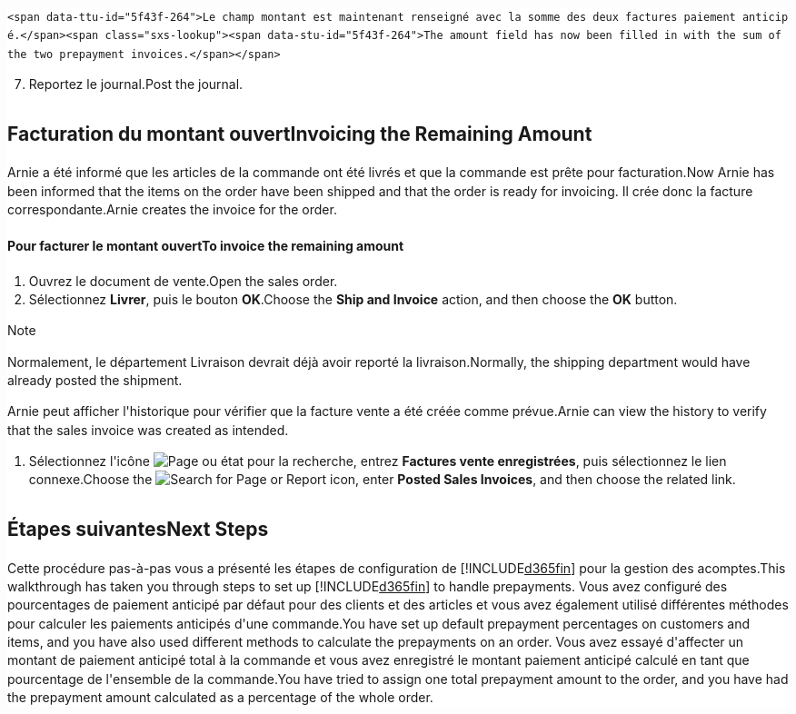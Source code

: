     <span data-ttu-id="5f43f-264">Le champ montant est maintenant renseigné avec la somme des deux factures paiement anticipé.</span><span class="sxs-lookup"><span data-stu-id="5f43f-264">The amount field has now been filled in with the sum of the two prepayment invoices.</span></span>  

7.  <span data-ttu-id="5f43f-265">Reportez le journal.</span><span class="sxs-lookup"><span data-stu-id="5f43f-265">Post the journal.</span></span>  

## <a name="invoicing-the-remaining-amount"></a><span data-ttu-id="5f43f-266">Facturation du montant ouvert</span><span class="sxs-lookup"><span data-stu-id="5f43f-266">Invoicing the Remaining Amount</span></span>  
<span data-ttu-id="5f43f-267">Arnie a été informé que les articles de la commande ont été livrés et que la commande est prête pour facturation.</span><span class="sxs-lookup"><span data-stu-id="5f43f-267">Now Arnie has been informed that the items on the order have been shipped and that the order is ready for invoicing.</span></span> <span data-ttu-id="5f43f-268">Il crée donc la facture correspondante.</span><span class="sxs-lookup"><span data-stu-id="5f43f-268">Arnie creates the invoice for the order.</span></span>  

#### <a name="to-invoice-the-remaining-amount"></a><span data-ttu-id="5f43f-269">Pour facturer le montant ouvert</span><span class="sxs-lookup"><span data-stu-id="5f43f-269">To invoice the remaining amount</span></span>  
1. <span data-ttu-id="5f43f-270">Ouvrez le document de vente.</span><span class="sxs-lookup"><span data-stu-id="5f43f-270">Open the sales order.</span></span>  
2. <span data-ttu-id="5f43f-271">Sélectionnez **Livrer**, puis le bouton **OK**.</span><span class="sxs-lookup"><span data-stu-id="5f43f-271">Choose the **Ship and Invoice** action, and then choose the **OK** button.</span></span>  

> [!NOTE]  
>  <span data-ttu-id="5f43f-272">Normalement, le département Livraison devrait déjà avoir reporté la livraison.</span><span class="sxs-lookup"><span data-stu-id="5f43f-272">Normally, the shipping department would have already posted the shipment.</span></span>  

<span data-ttu-id="5f43f-273">Arnie peut afficher l'historique pour vérifier que la facture vente a été créée comme prévue.</span><span class="sxs-lookup"><span data-stu-id="5f43f-273">Arnie can view the history to verify that the sales invoice was created as intended.</span></span>  

1. <span data-ttu-id="5f43f-274">Sélectionnez l'icône ![Page ou état pour la recherche](media/ui-search/search_small.png "Page ou état pour la recherche"), entrez **Factures vente enregistrées**, puis sélectionnez le lien connexe.</span><span class="sxs-lookup"><span data-stu-id="5f43f-274">Choose the ![Search for Page or Report](media/ui-search/search_small.png "Search for Page or Report icon") icon, enter **Posted Sales Invoices**, and then choose the related link.</span></span>  

## <a name="next-steps"></a><span data-ttu-id="5f43f-275">Étapes suivantes</span><span class="sxs-lookup"><span data-stu-id="5f43f-275">Next Steps</span></span>  
<span data-ttu-id="5f43f-276">Cette procédure pas-à-pas vous a présenté les étapes de configuration de [!INCLUDE[d365fin](includes/d365fin_md.md)] pour la gestion des acomptes.</span><span class="sxs-lookup"><span data-stu-id="5f43f-276">This walkthrough has taken you through steps to set up [!INCLUDE[d365fin](includes/d365fin_md.md)] to handle prepayments.</span></span> <span data-ttu-id="5f43f-277">Vous avez configuré des pourcentages de paiement anticipé par défaut pour des clients et des articles et vous avez également utilisé différentes méthodes pour calculer les paiements anticipés d'une commande.</span><span class="sxs-lookup"><span data-stu-id="5f43f-277">You have set up default prepayment percentages on customers and items, and you have also used different methods to calculate the prepayments on an order.</span></span> <span data-ttu-id="5f43f-278">Vous avez essayé d'affecter un montant de paiement anticipé total à la commande et vous avez enregistré le montant paiement anticipé calculé en tant que pourcentage de l'ensemble de la commande.</span><span class="sxs-lookup"><span data-stu-id="5f43f-278">You have tried to assign one total prepayment amount to the order, and you have had the prepayment amount calculated as a percentage of the whole order.</span></span>  
